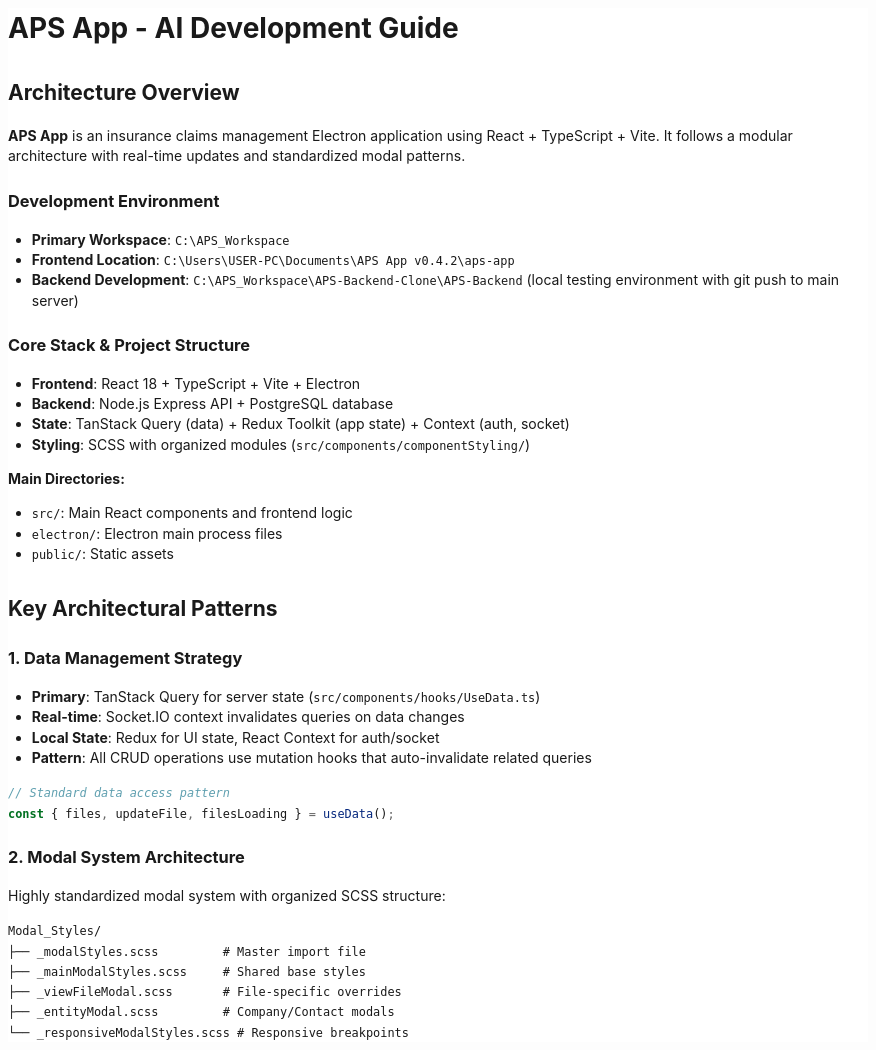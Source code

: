 # APS App - AI Development Guide

## Architecture Overview

**APS App** is an insurance claims management Electron application using React + TypeScript + Vite. It follows a modular architecture with real-time updates and standardized modal patterns.

### Development Environment

- **Primary Workspace**: `C:\APS_Workspace`
- **Frontend Location**: `C:\Users\USER-PC\Documents\APS App v0.4.2\aps-app`
- **Backend Development**: `C:\APS_Workspace\APS-Backend-Clone\APS-Backend` (local testing environment with git push to main server)

### Core Stack & Project Structure

- **Frontend**: React 18 + TypeScript + Vite + Electron
- **Backend**: Node.js Express API + PostgreSQL database
- **State**: TanStack Query (data) + Redux Toolkit (app state) + Context (auth, socket)
- **Styling**: SCSS with organized modules (`src/components/componentStyling/`)

**Main Directories:**

- `src/`: Main React components and frontend logic
- `electron/`: Electron main process files
- `public/`: Static assets

## Key Architectural Patterns

### 1. Data Management Strategy

- **Primary**: TanStack Query for server state (`src/components/hooks/UseData.ts`)
- **Real-time**: Socket.IO context invalidates queries on data changes
- **Local State**: Redux for UI state, React Context for auth/socket
- **Pattern**: All CRUD operations use mutation hooks that auto-invalidate related queries

```typescript
// Standard data access pattern
const { files, updateFile, filesLoading } = useData();
```

### 2. Modal System Architecture

Highly standardized modal system with organized SCSS structure:

```
Modal_Styles/
├── _modalStyles.scss         # Master import file
├── _mainModalStyles.scss     # Shared base styles
├── _viewFileModal.scss       # File-specific overrides
├── _entityModal.scss         # Company/Contact modals
└── _responsiveModalStyles.scss # Responsive breakpoints
```
